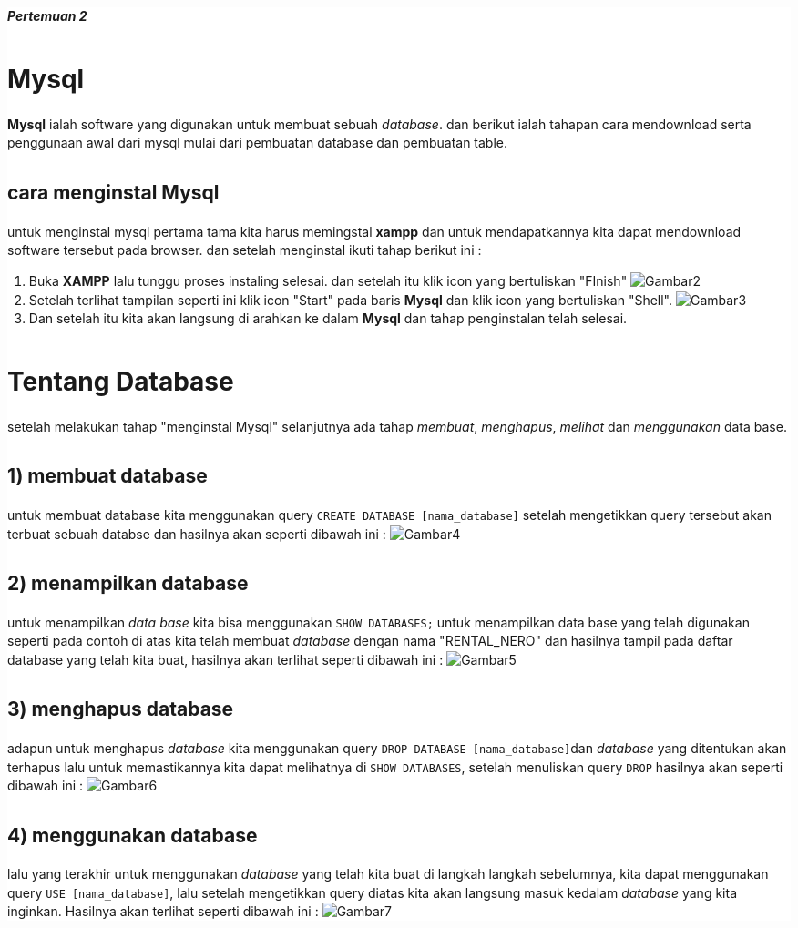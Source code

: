 

##### Pertemuan 2
# Mysql
**Mysql** ialah software yang digunakan untuk membuat sebuah *database*. dan berikut ialah tahapan cara mendownload serta penggunaan awal dari mysql mulai dari pembuatan database dan pembuatan table.
## cara menginstal Mysql
untuk menginstal mysql pertama tama kita harus memingstal **xampp** dan untuk mendapatkannya kita dapat mendownload software tersebut pada browser. dan setelah menginstal ikuti tahap berikut ini :
1. Buka **XAMPP** lalu tunggu proses instaling selesai. dan setelah itu klik icon yang bertuliskan "FInish"
	![Gambar2](IMG2(1).png) 
2. Setelah terlihat tampilan seperti ini klik icon "Start" pada baris **Mysql** dan klik icon yang bertuliskan "Shell".
	![Gambar3](IMG2(2).png)
3. Dan setelah itu kita akan langsung di arahkan ke dalam **Mysql** dan tahap penginstalan telah selesai.



# Tentang Database
setelah melakukan tahap "menginstal Mysql" selanjutnya ada tahap *membuat*, *menghapus*, *melihat* dan *menggunakan* data base.
## 1) membuat database
untuk membuat database kita menggunakan query `CREATE DATABASE [nama_database]` setelah mengetikkan query tersebut akan terbuat sebuah databse dan hasilnya akan seperti dibawah ini :
![Gambar4](IMG2(3).png)
## 2) menampilkan database
untuk menampilkan *data base* kita bisa menggunakan `SHOW DATABASES;` untuk menampilkan data base yang telah digunakan seperti pada contoh di atas kita telah membuat *database* dengan nama "RENTAL_NERO" dan hasilnya tampil pada daftar database yang telah kita buat, hasilnya akan terlihat seperti dibawah ini :
![Gambar5](IMG2(4).png)
## 3) menghapus database
adapun untuk menghapus *database* kita menggunakan query `DROP DATABASE [nama_database]`dan *database* yang ditentukan akan terhapus lalu untuk memastikannya kita dapat melihatnya di `SHOW DATABASES`, setelah menuliskan query `DROP` hasilnya akan seperti dibawah ini :
![Gambar6](IMG2(5).png)
## 4) menggunakan database 
lalu yang terakhir untuk menggunakan *database* yang telah kita buat di langkah langkah sebelumnya, kita dapat menggunakan query `USE [nama_database]`, lalu setelah mengetikkan query diatas kita akan langsung masuk kedalam *database* yang kita inginkan. Hasilnya akan terlihat seperti dibawah ini :
![Gambar7](IMG2(6).png)
